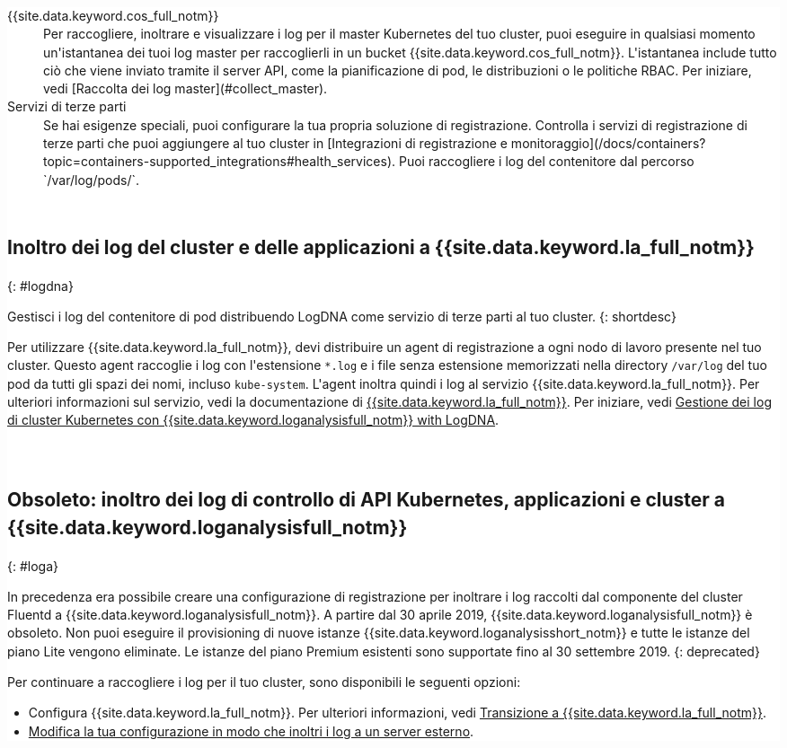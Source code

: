 <dt>{{site.data.keyword.cos_full_notm}}</dt>
<dd>Per raccogliere, inoltrare e visualizzare i log per il master Kubernetes del tuo cluster, puoi eseguire in qualsiasi momento un'istantanea dei tuoi log master per raccoglierli in un bucket {{site.data.keyword.cos_full_notm}}. L'istantanea include tutto ciò che viene inviato tramite il server API, come la pianificazione di pod, le distribuzioni o le politiche RBAC. Per iniziare, vedi [Raccolta dei log master](#collect_master).</dd>

<dt>Servizi di terze parti</dt>
<dd>Se hai esigenze speciali, puoi configurare la tua propria soluzione di registrazione. Controlla i servizi di registrazione di terze parti che puoi aggiungere al tuo cluster in [Integrazioni di registrazione e monitoraggio](/docs/containers?topic=containers-supported_integrations#health_services). Puoi raccogliere i log del contenitore dal percorso `/var/log/pods/`.</dd>

</dl>

<br />


## Inoltro dei log del cluster e delle applicazioni a {{site.data.keyword.la_full_notm}}
{: #logdna}

Gestisci i log del contenitore di pod distribuendo LogDNA come servizio di terze parti al tuo cluster.
{: shortdesc}

Per utilizzare {{site.data.keyword.la_full_notm}}, devi distribuire un agent di registrazione a ogni nodo di lavoro presente nel tuo cluster. Questo agent raccoglie i log con l'estensione `*.log` e i file senza estensione memorizzati nella directory `/var/log` del tuo pod da tutti gli spazi dei nomi, incluso `kube-system`. L'agent inoltra quindi i log al servizio {{site.data.keyword.la_full_notm}}. Per ulteriori informazioni sul servizio, vedi la documentazione di [{{site.data.keyword.la_full_notm}}](/docs/services/Log-Analysis-with-LogDNA?topic=LogDNA-about). Per iniziare, vedi [Gestione dei log di cluster Kubernetes con {{site.data.keyword.loganalysisfull_notm}} with LogDNA](/docs/services/Log-Analysis-with-LogDNA/tutorials?topic=LogDNA-kube#kube).

<br />


## Obsoleto: inoltro dei log di controllo di API Kubernetes, applicazioni e cluster a {{site.data.keyword.loganalysisfull_notm}}
{: #loga}

In precedenza era possibile creare una configurazione di registrazione per inoltrare i log raccolti dal componente del cluster Fluentd a {{site.data.keyword.loganalysisfull_notm}}. A partire dal 30 aprile 2019, {{site.data.keyword.loganalysisfull_notm}} è obsoleto. Non puoi eseguire il provisioning di nuove istanze {{site.data.keyword.loganalysisshort_notm}} e tutte le istanze del piano Lite vengono eliminate. Le istanze del piano Premium esistenti sono supportate fino al 30 settembre 2019.
{: deprecated}

Per continuare a raccogliere i log per il tuo cluster, sono disponibili le seguenti opzioni:
* Configura {{site.data.keyword.la_full_notm}}. Per ulteriori informazioni, vedi [Transizione a {{site.data.keyword.la_full_notm}}](/docs/services/CloudLogAnalysis?topic=cloudloganalysis-transition).
* [Modifica la tua configurazione in modo che inoltri i log a un server esterno](#configuring).
